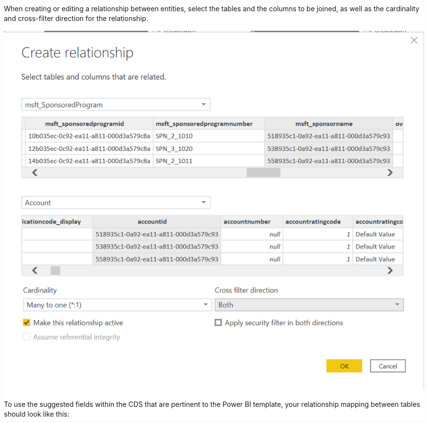 When creating or editing a relationship between entities, select the tables and
the columns to be joined, as well as the cardinality and cross-filter direction
for the relationship.

![Create Relationship](./media/createrelationship.png)

To use the suggested fields within the CDS that are pertinent to the Power BI
template, your relationship mapping between tables should look like this:

